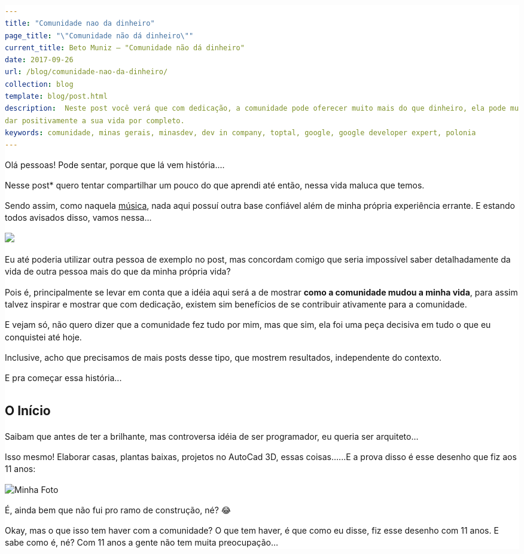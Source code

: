 ```yaml
---
title: "Comunidade nao da dinheiro"
page_title: "\"Comunidade não dá dinheiro\""
current_title: Beto Muniz — "Comunidade não dá dinheiro"
date: 2017-09-26
url: /blog/comunidade-nao-da-dinheiro/
collection: blog
template: blog/post.html
description:  Neste post você verá que com dedicação, a comunidade pode oferecer muito mais do que dinheiro, ela pode mudar positivamente a sua vida por completo.
keywords: comunidade, minas gerais, minasdev, dev in company, toptal, google, google developer expert, polonia
---
```

Olá pessoas! Pode sentar, porque que lá vem história....

Nesse post* quero tentar compartilhar um pouco do que aprendi até então, nessa vida maluca que temos.

Sendo assim, como naquela <a href="https://www.youtube.com/watch?v=6AbfJ-wvMPY" target="_blank">música</a>, nada aqui possuí outra base confiável além de minha própria experiência errante. E estando todos avisados disso, vamos nessa...

![](https://user-images.githubusercontent.com/1680157/30816192-9d98d38e-a1eb-11e7-9a8e-f499be3ef7cc.jpg)

Eu até poderia utilizar outra pessoa de exemplo no post, mas concordam comigo que seria impossível saber detalhadamente da vida de outra pessoa mais do que da minha própria vida?

Pois é, principalmente se levar em conta que a idéia aqui será a de mostrar **como a comunidade mudou a minha vida**, para assim talvez inspirar e mostrar que com dedicação, existem sim benefícios de se contribuir ativamente para a comunidade.

E vejam só, não quero dizer que a comunidade fez tudo por mim, mas que sim, ela foi uma peça decisiva em tudo o que eu conquistei até hoje.

Inclusive, acho que precisamos de mais posts desse tipo, que mostrem resultados, independente do contexto.

E pra começar essa história...

## O Início

Saibam que antes de ter a brilhante, mas controversa idéia de ser programador, eu queria ser arquiteto...

Isso mesmo! Elaborar casas, plantas baixas, projetos no AutoCad 3D, essas coisas…...E a prova disso é esse desenho que fiz aos 11 anos:

![Minha Foto](https://user-images.githubusercontent.com/1680157/30815890-d8267f20-a1ea-11e7-9612-4764e55c406b.jpeg)

É, ainda bem que não fui pro ramo de construção, né? 😂

Okay, mas o que isso tem haver com a comunidade? O que tem haver, é que como eu disse, fiz esse desenho com 11 anos. E sabe como é, né? Com 11 anos a gente não tem muita preocupação…
